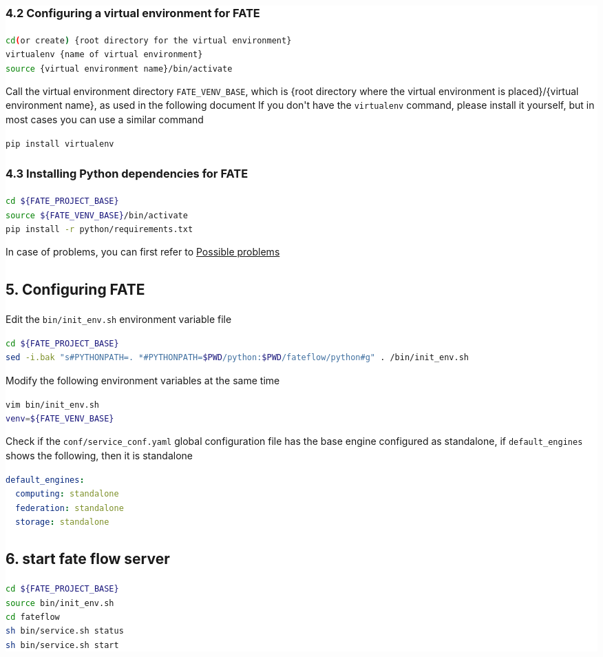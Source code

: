 ### 4.2 Configuring a virtual environment for FATE

```bash
cd(or create) {root directory for the virtual environment}
virtualenv {name of virtual environment}
source {virtual environment name}/bin/activate
```

Call the virtual environment directory `FATE_VENV_BASE`, which is {root directory where the virtual environment is placed}/{virtual environment name}, as used in the following document
If you don't have the `virtualenv` command, please install it yourself, but in most cases you can use a similar command

```bash
pip install virtualenv
```

### 4.3 Installing Python dependencies for FATE

```bash
cd ${FATE_PROJECT_BASE}
source ${FATE_VENV_BASE}/bin/activate
pip install -r python/requirements.txt
```

In case of problems, you can first refer to [Possible problems](#11-problems-that-may-be-encountered)

## 5. Configuring FATE

Edit the `bin/init_env.sh` environment variable file

```bash
cd ${FATE_PROJECT_BASE}
sed -i.bak "s#PYTHONPATH=. *#PYTHONPATH=$PWD/python:$PWD/fateflow/python#g" . /bin/init_env.sh
```

Modify the following environment variables at the same time

```bash
vim bin/init_env.sh
venv=${FATE_VENV_BASE}
```

Check if the `conf/service_conf.yaml` global configuration file has the base engine configured as standalone, if `default_engines` shows the following, then it is standalone

```yaml
default_engines:
  computing: standalone
  federation: standalone
  storage: standalone
```

## 6. start fate flow server

```bash
cd ${FATE_PROJECT_BASE}
source bin/init_env.sh
cd fateflow
sh bin/service.sh status
sh bin/service.sh start
```
